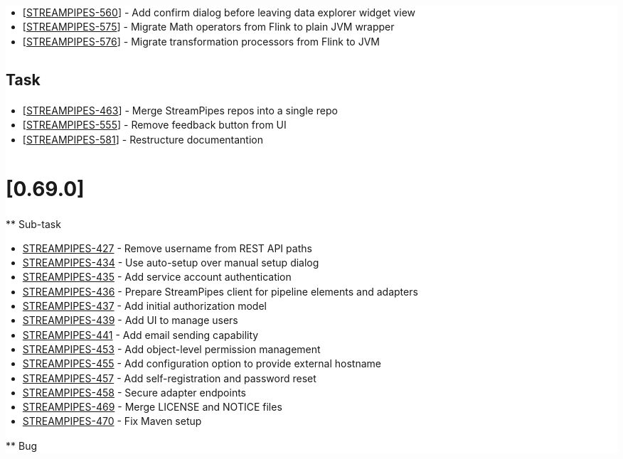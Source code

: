 *   [[STREAMPIPES-560](https://issues.apache.org/jira/browse/STREAMPIPES-560)] - Add confirm dialog before leaving data explorer widget view
*   [[STREAMPIPES-575](https://issues.apache.org/jira/browse/STREAMPIPES-575)] - Migrate Math operators from Flink to plain JVM wrapper
*   [[STREAMPIPES-576](https://issues.apache.org/jira/browse/STREAMPIPES-576)] - Migrate transformation processors from Flink to JVM

## Task

*   [[STREAMPIPES-463](https://issues.apache.org/jira/browse/STREAMPIPES-463)] - Merge StreamPipes repos into a single repo
*   [[STREAMPIPES-555](https://issues.apache.org/jira/browse/STREAMPIPES-555)] - Remove feedback button from UI
*   [[STREAMPIPES-581](https://issues.apache.org/jira/browse/STREAMPIPES-581)] - Restructure documentantion

# [0.69.0]

** Sub-task
* [STREAMPIPES-427](https://issues.apache.org/jira/browse/STREAMPIPES-427) - Remove username from REST API paths
* [STREAMPIPES-434](https://issues.apache.org/jira/browse/STREAMPIPES-434) - Use auto-setup over manual setup dialog
* [STREAMPIPES-435](https://issues.apache.org/jira/browse/STREAMPIPES-435) - Add service account authentication
* [STREAMPIPES-436](https://issues.apache.org/jira/browse/STREAMPIPES-436) - Prepare StreamPipes client for pipeline elements and adapters
* [STREAMPIPES-437](https://issues.apache.org/jira/browse/STREAMPIPES-437) - Add initial authorization model
* [STREAMPIPES-439](https://issues.apache.org/jira/browse/STREAMPIPES-439) - Add UI to manage users
* [STREAMPIPES-441](https://issues.apache.org/jira/browse/STREAMPIPES-441) - Add email sending capability
* [STREAMPIPES-453](https://issues.apache.org/jira/browse/STREAMPIPES-453) - Add object-level permission management
* [STREAMPIPES-455](https://issues.apache.org/jira/browse/STREAMPIPES-455) - Add configuration option to provide external hostname
* [STREAMPIPES-457](https://issues.apache.org/jira/browse/STREAMPIPES-457) - Add self-registration and password reset
* [STREAMPIPES-458](https://issues.apache.org/jira/browse/STREAMPIPES-458) - Secure adapter endpoints
* [STREAMPIPES-469](https://issues.apache.org/jira/browse/STREAMPIPES-469) - Merge LICENSE and NOTICE files
* [STREAMPIPES-470](https://issues.apache.org/jira/browse/STREAMPIPES-470) - Fix Maven setup



** Bug
